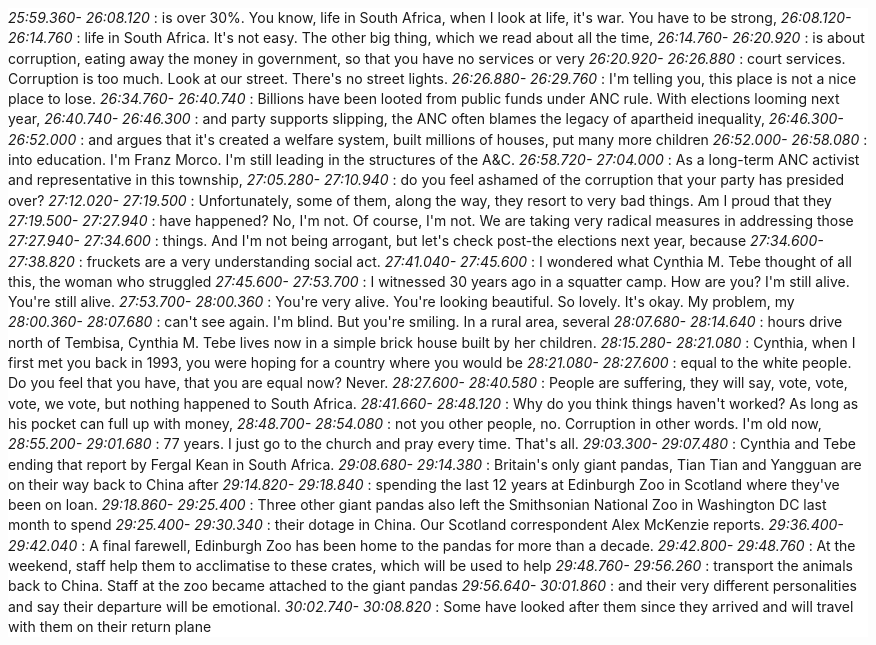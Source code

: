 *25:59.360- 26:08.120* :  is over 30%. You know, life in South Africa, when I look at life, it's war. You have to be strong,
*26:08.120- 26:14.760* :  life in South Africa. It's not easy. The other big thing, which we read about all the time,
*26:14.760- 26:20.920* :  is about corruption, eating away the money in government, so that you have no services or very
*26:20.920- 26:26.880* :  court services. Corruption is too much. Look at our street. There's no street lights.
*26:26.880- 26:29.760* :  I'm telling you, this place is not a nice place to lose.
*26:34.760- 26:40.740* :  Billions have been looted from public funds under ANC rule. With elections looming next year,
*26:40.740- 26:46.300* :  and party supports slipping, the ANC often blames the legacy of apartheid inequality,
*26:46.300- 26:52.000* :  and argues that it's created a welfare system, built millions of houses, put many more children
*26:52.000- 26:58.080* :  into education. I'm Franz Morco. I'm still leading in the structures of the A&C.
*26:58.720- 27:04.000* :  As a long-term ANC activist and representative in this township,
*27:05.280- 27:10.940* :  do you feel ashamed of the corruption that your party has presided over?
*27:12.020- 27:19.500* :  Unfortunately, some of them, along the way, they resort to very bad things. Am I proud that they
*27:19.500- 27:27.940* :  have happened? No, I'm not. Of course, I'm not. We are taking very radical measures in addressing those
*27:27.940- 27:34.600* :  things. And I'm not being arrogant, but let's check post-the elections next year, because
*27:34.600- 27:38.820* :  fruckets are a very understanding social act.
*27:41.040- 27:45.600* :  I wondered what Cynthia M. Tebe thought of all this, the woman who struggled
*27:45.600- 27:53.700* :  I witnessed 30 years ago in a squatter camp. How are you? I'm still alive. You're still alive.
*27:53.700- 28:00.360* :  You're very alive. You're looking beautiful. So lovely. It's okay. My problem, my
*28:00.360- 28:07.680* :  can't see again. I'm blind. But you're smiling. In a rural area, several
*28:07.680- 28:14.640* :  hours drive north of Tembisa, Cynthia M. Tebe lives now in a simple brick house built by her children.
*28:15.280- 28:21.080* :  Cynthia, when I first met you back in 1993, you were hoping for a country where you would be
*28:21.080- 28:27.600* :  equal to the white people. Do you feel that you have, that you are equal now? Never.
*28:27.600- 28:40.580* :  People are suffering, they will say, vote, vote, vote, we vote, but nothing happened to South Africa.
*28:41.660- 28:48.120* :  Why do you think things haven't worked? As long as his pocket can full up with money,
*28:48.700- 28:54.080* :  not you other people, no. Corruption in other words. I'm old now,
*28:55.200- 29:01.680* :  77 years. I just go to the church and pray every time. That's all.
*29:03.300- 29:07.480* :  Cynthia and Tebe ending that report by Fergal Kean in South Africa.
*29:08.680- 29:14.380* :  Britain's only giant pandas, Tian Tian and Yangguan are on their way back to China after
*29:14.820- 29:18.840* :  spending the last 12 years at Edinburgh Zoo in Scotland where they've been on loan.
*29:18.860- 29:25.400* :  Three other giant pandas also left the Smithsonian National Zoo in Washington DC last month to spend
*29:25.400- 29:30.340* :  their dotage in China. Our Scotland correspondent Alex McKenzie reports.
*29:36.400- 29:42.040* :  A final farewell, Edinburgh Zoo has been home to the pandas for more than a decade.
*29:42.800- 29:48.760* :  At the weekend, staff help them to acclimatise to these crates, which will be used to help
*29:48.760- 29:56.260* :  transport the animals back to China. Staff at the zoo became attached to the giant pandas
*29:56.640- 30:01.860* :  and their very different personalities and say their departure will be emotional.
*30:02.740- 30:08.820* :  Some have looked after them since they arrived and will travel with them on their return plane